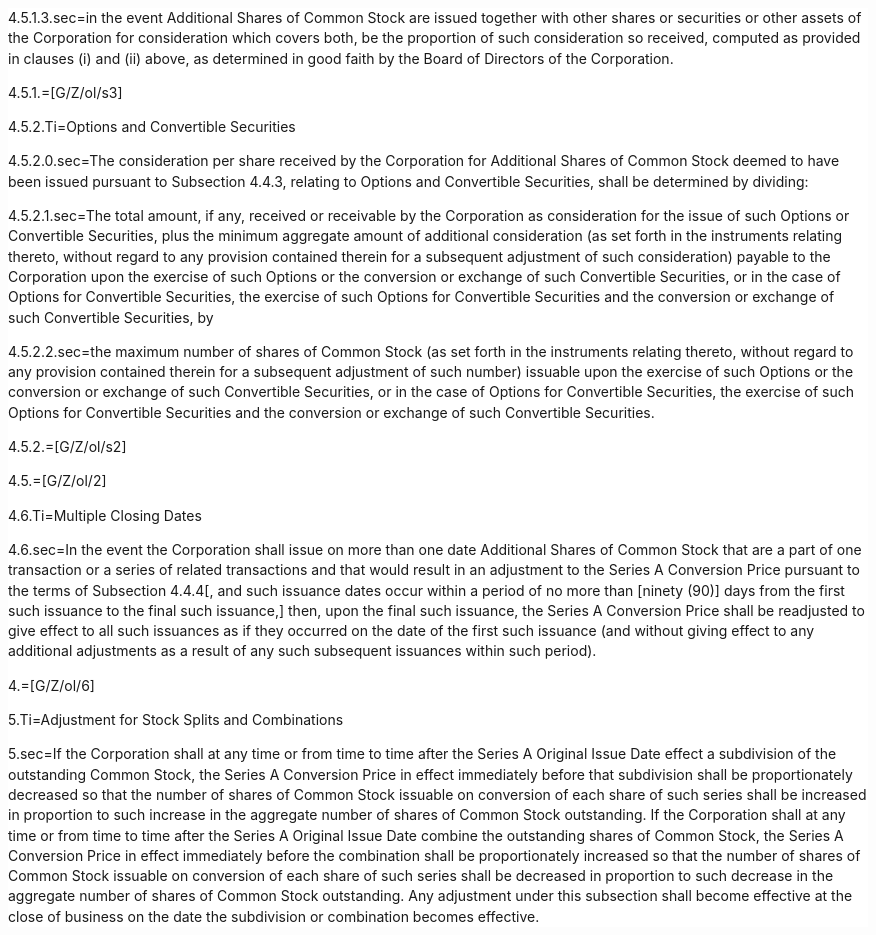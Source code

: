 4.5.1.3.sec=in the event Additional Shares of Common Stock are issued together with other shares or securities or other assets of the Corporation for consideration which covers both, be the proportion of such consideration so received, computed as provided in clauses (i) and (ii) above, as determined in good faith by the Board of Directors of the Corporation.

4.5.1.=[G/Z/ol/s3]


4.5.2.Ti=Options and Convertible Securities

4.5.2.0.sec=The consideration per share received by the Corporation for Additional Shares of Common Stock deemed to have been issued pursuant to Subsection 4.4.3, relating to Options and Convertible Securities, shall be determined by dividing:

4.5.2.1.sec=The total amount, if any, received or receivable by the Corporation as consideration for the issue of such Options or Convertible Securities, plus the minimum aggregate amount of additional consideration (as set forth in the instruments relating thereto, without regard to any provision contained therein for a subsequent adjustment of such consideration) payable to the Corporation upon the exercise of such Options or the conversion or exchange of such Convertible Securities, or in the case of Options for Convertible Securities, the exercise of such Options for Convertible Securities and the conversion or exchange of such Convertible Securities, by

4.5.2.2.sec=the maximum number of shares of Common Stock (as set forth in the instruments relating thereto, without regard to any provision contained therein for a subsequent adjustment of such number) issuable upon the exercise of such Options or the conversion or exchange of such Convertible Securities, or in the case of Options for Convertible Securities, the exercise of such Options for Convertible Securities and the conversion or exchange of such Convertible Securities.

4.5.2.=[G/Z/ol/s2]

4.5.=[G/Z/ol/2]

4.6.Ti=Multiple Closing Dates

4.6.sec=In the event the Corporation shall issue on more than one date Additional Shares of Common Stock that are a part of one transaction or a series of related transactions and that would result in an adjustment to the Series A Conversion Price pursuant to the terms of Subsection 4.4.4[, and such issuance dates occur within a period of no more than [ninety (90)] days from the first such issuance to the final such issuance,] then, upon the final such issuance, the Series A Conversion Price shall be readjusted to give effect to all such issuances as if they occurred on the date of the first such issuance (and without giving effect to any additional adjustments as a result of any such subsequent issuances within such period).

4.=[G/Z/ol/6]

5.Ti=Adjustment for Stock Splits and Combinations

5.sec=If the Corporation shall at any time or from time to time after the Series A Original Issue Date effect a subdivision of the outstanding Common Stock, the Series A Conversion Price in effect immediately before that subdivision shall be proportionately decreased so that the number of shares of Common Stock issuable on conversion of each share of such series shall be increased in proportion to such increase in the aggregate number of shares of Common Stock outstanding.  If the Corporation shall at any time or from time to time after the Series A Original Issue Date combine the outstanding shares of Common Stock, the Series A Conversion Price in effect immediately before the combination shall be proportionately increased so that the number of shares of Common Stock issuable on conversion of each share of such series shall be decreased in proportion to such decrease in the aggregate number of shares of Common Stock outstanding.  Any adjustment under this subsection shall become effective at the close of business on the date the subdivision or combination becomes effective.
